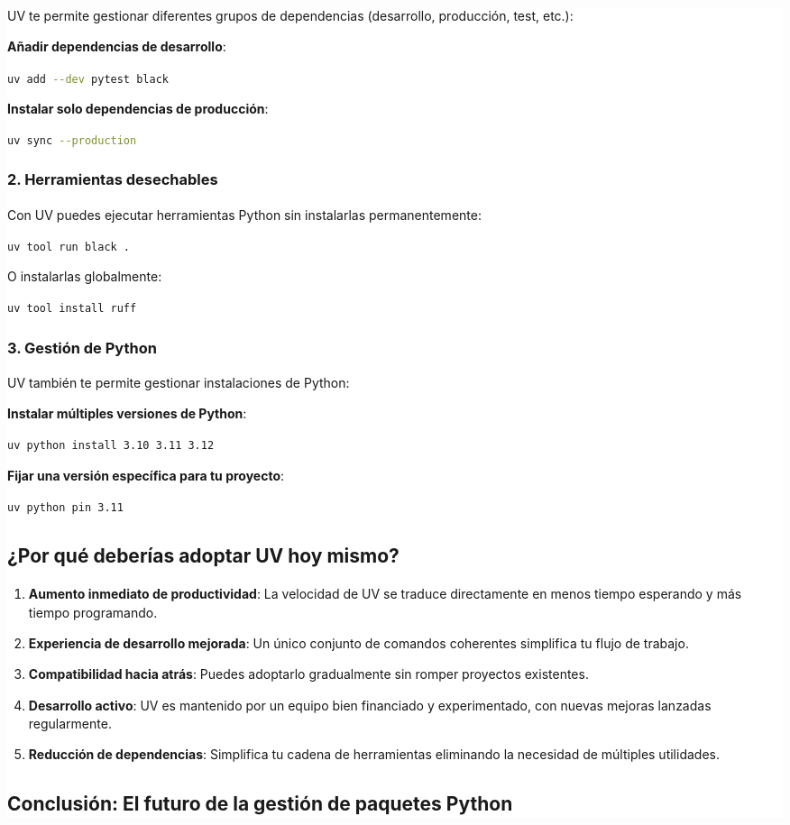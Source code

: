 UV te permite gestionar diferentes grupos de dependencias (desarrollo, producción, test, etc.):

**Añadir dependencias de desarrollo**:

```bash
uv add --dev pytest black
```

**Instalar solo dependencias de producción**:

```bash
uv sync --production
```

### 2. Herramientas desechables

Con UV puedes ejecutar herramientas Python sin instalarlas permanentemente:

```bash
uv tool run black .
```

O instalarlas globalmente:

```bash
uv tool install ruff
```

### 3. Gestión de Python

UV también te permite gestionar instalaciones de Python:

**Instalar múltiples versiones de Python**:

```bash
uv python install 3.10 3.11 3.12
```

**Fijar una versión específica para tu proyecto**:

```bash
uv python pin 3.11
```

## ¿Por qué deberías adoptar UV hoy mismo?

1. **Aumento inmediato de productividad**: La velocidad de UV se traduce directamente en menos tiempo esperando y más tiempo programando.

2. **Experiencia de desarrollo mejorada**: Un único conjunto de comandos coherentes simplifica tu flujo de trabajo.

3. **Compatibilidad hacia atrás**: Puedes adoptarlo gradualmente sin romper proyectos existentes.

4. **Desarrollo activo**: UV es mantenido por un equipo bien financiado y experimentado, con nuevas mejoras lanzadas regularmente.

5. **Reducción de dependencias**: Simplifica tu cadena de herramientas eliminando la necesidad de múltiples utilidades.

## Conclusión: El futuro de la gestión de paquetes Python
